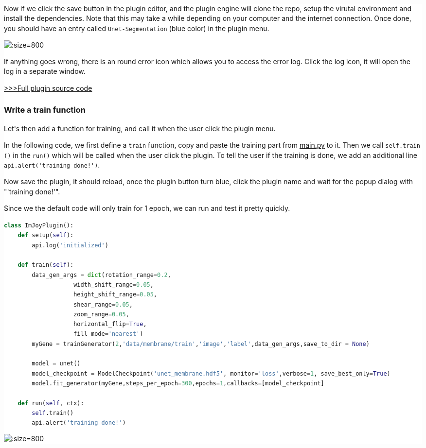 Now if we click the save button in the plugin editor, and the plugin engine will clone the repo, setup the virutal environment and install the dependencies. Note that this may take a while depending on your computer and the internet connection. Once done, you should have an entry called `Unet-Segmentation` (blue color) in the plugin menu.

![](https://dl.dropbox.com/s/moau28ivwos4vl9/tutorial-add-dependencies.gif ':size=800')

If anything goes wrong, there is an round error icon which allows you to access the error log. Click the log icon, it will open the log in a separate window.

[>>>Full plugin source code](https://gist.github.com/oeway/5edb106eb9360405412bba8ebd2dbeb5/c7c98980090b3571e48b8012ad8b9c82eca1311c)

### Write a train function
Let's then add a function for training, and call it when the user click the plugin menu.

In the following code, we first define a `train` function, copy and paste the training part from [main.py](https://github.com/zhixuhao/unet/blob/master/main.py#L7-L18) to it. Then we call `self.train()` in the `run()` which will be called when the user click the plugin.
To tell the user if the training is done, we add an additional line `api.alert('training done!')`.

Now save the plugin, it should reload, once the plugin button turn blue, click the plugin name and wait for the popup dialog with "'training done!'".

Since we the default code will only train for 1 epoch, we can run and test it pretty quickly.

```python
class ImJoyPlugin():
    def setup(self):
        api.log('initialized')
    
    def train(self):
        data_gen_args = dict(rotation_range=0.2,
                    width_shift_range=0.05,
                    height_shift_range=0.05,
                    shear_range=0.05,
                    zoom_range=0.05,
                    horizontal_flip=True,
                    fill_mode='nearest')
        myGene = trainGenerator(2,'data/membrane/train','image','label',data_gen_args,save_to_dir = None)

        model = unet()
        model_checkpoint = ModelCheckpoint('unet_membrane.hdf5', monitor='loss',verbose=1, save_best_only=True)
        model.fit_generator(myGene,steps_per_epoch=300,epochs=1,callbacks=[model_checkpoint]

    def run(self, ctx):
        self.train()
        api.alert('training done!')

```

![](https://dl.dropbox.com/s/42zweplyu26huk5/tutorial-training-unet.gif ':size=800')
